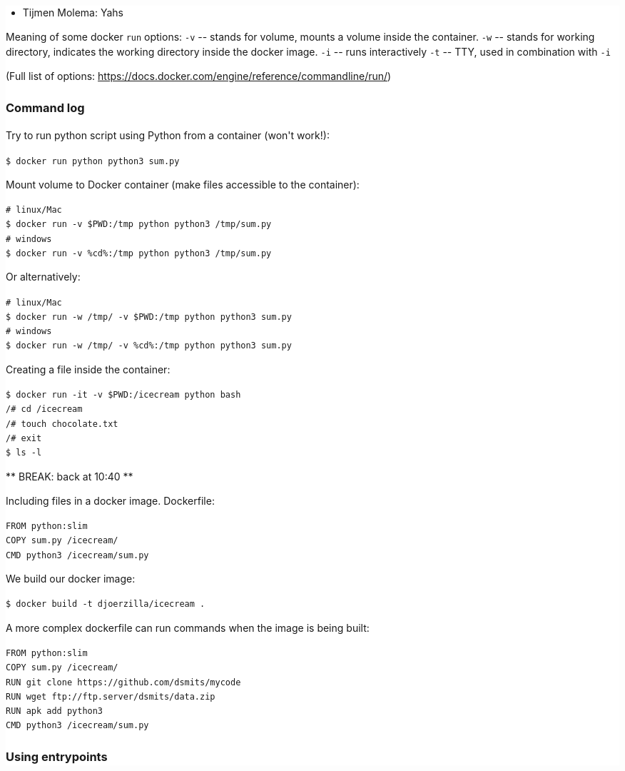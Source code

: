- Tijmen Molema: Yahs

Meaning of some docker `run` options:
 `-v` -- stands for volume, mounts a volume inside the container.
 `-w` -- stands for working directory, indicates the working directory inside the docker image.
 `-i` -- runs interactively
 `-t` -- TTY, used in combination with `-i`
 
(Full list of options: https://docs.docker.com/engine/reference/commandline/run/)

### Command log

Try to run python script using Python from a container (won't work!): 
```
$ docker run python python3 sum.py
```

Mount volume to Docker container (make files accessible to the container):
```
# linux/Mac
$ docker run -v $PWD:/tmp python python3 /tmp/sum.py
# windows
$ docker run -v %cd%:/tmp python python3 /tmp/sum.py
```
Or alternatively:
```
# linux/Mac
$ docker run -w /tmp/ -v $PWD:/tmp python python3 sum.py
# windows
$ docker run -w /tmp/ -v %cd%:/tmp python python3 sum.py
```

Creating a file inside the container:
```
$ docker run -it -v $PWD:/icecream python bash
/# cd /icecream
/# touch chocolate.txt
/# exit
$ ls -l
```

** BREAK: back at 10:40 **

Including files in a docker image. Dockerfile:
```
FROM python:slim
COPY sum.py /icecream/
CMD python3 /icecream/sum.py
```

We build our docker image:
```
$ docker build -t djoerzilla/icecream .
```

A more complex dockerfile can run commands when the image is being built:
```
FROM python:slim
COPY sum.py /icecream/
RUN git clone https://github.com/dsmits/mycode
RUN wget ftp://ftp.server/dsmits/data.zip
RUN apk add python3
CMD python3 /icecream/sum.py
```
### Using entrypoints

